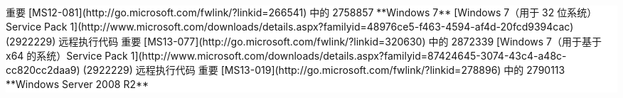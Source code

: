 </td>
<td style="border:1px solid black;">
重要

</td>
<td style="border:1px solid black;">
[MS12-081](http://go.microsoft.com/fwlink/?linkid=266541) 中的 2758857

</td>
</tr>
<tr>
<td style="border:1px solid black;" colspan="4">
**Windows 7**

</td>
</tr>
<tr>
<td style="border:1px solid black;">
[Windows 7（用于 32 位系统）Service Pack 1](http://www.microsoft.com/downloads/details.aspx?familyid=48976ce5-f463-4594-af4d-20fcd9394cac)  
(2922229)

</td>
<td style="border:1px solid black;">
远程执行代码

</td>
<td style="border:1px solid black;">
重要

</td>
<td style="border:1px solid black;">
[MS13-077](http://go.microsoft.com/fwlink/?linkid=320630) 中的 2872339

</td>
</tr>
<tr>
<td style="border:1px solid black;">
[Windows 7（用于基于 x64 的系统）Service Pack 1](http://www.microsoft.com/downloads/details.aspx?familyid=87424645-3074-43c4-a48c-cc820cc2daa9)  
(2922229)

</td>
<td style="border:1px solid black;">
远程执行代码

</td>
<td style="border:1px solid black;">
重要

</td>
<td style="border:1px solid black;">
[MS13-019](http://go.microsoft.com/fwlink/?linkid=278896) 中的 2790113

</td>
</tr>
<tr>
<td style="border:1px solid black;" colspan="4">
**Windows Server 2008 R2**
